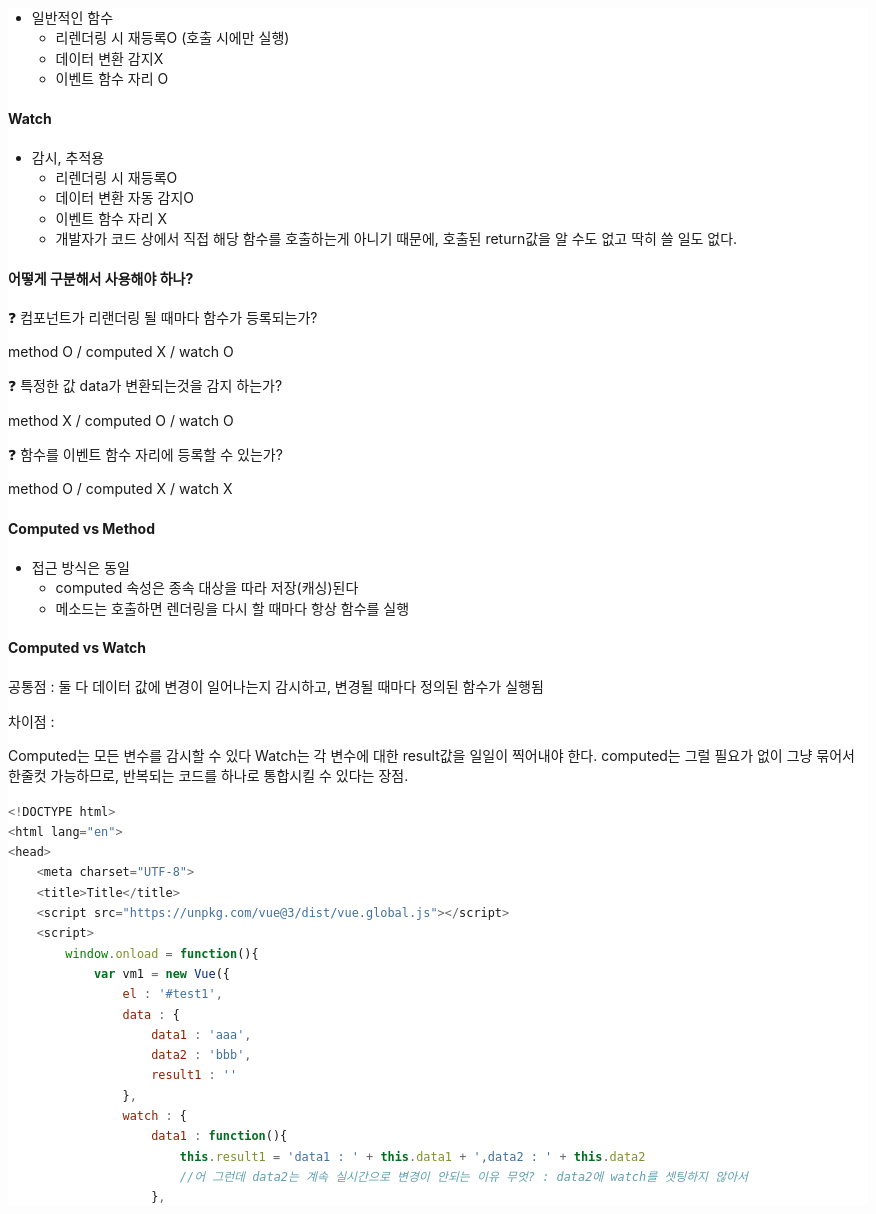 - 일반적인 함수
    - 리렌더링 시 재등록O (호출 시에만 실행)
    - 데이터 변환 감지X
    - 이벤트 함수 자리 O



#### Watch
    
- 감시, 추적용
    - 리렌더링 시 재등록O
    - 데이터 변환 자동 감지O
    - 이벤트 함수 자리 X
    - 개발자가 코드 상에서 직접 해당 함수를 호출하는게 아니기 때문에, 호출된 return값을 
    알 수도 없고 딱히 쓸 일도 없다.



#### 어떻게 구분해서 사용해야 하나?


❓ 컴포넌트가 리랜더링 될 때마다 함수가 등록되는가?

method O / computed X / watch O

❓ 특정한 값 data가 변환되는것을 감지 하는가?

method X / computed O / watch O

❓ 함수를 이벤트 함수 자리에 등록할 수 있는가?

method O / computed X / watch X

#### Computed vs Method

- 접근 방식은 동일
    - computed 속성은 종속 대상을 따라 저장(캐싱)된다
    - 메소드는 호출하면 렌더링을 다시 할 때마다 항상 함수를 실행



#### Computed vs Watch

공통점 : 둘 다 데이터 값에 변경이 일어나는지 감시하고, 변경될 때마다 정의된 함수가 실행됨

차이점 :

Computed는 모든 변수를 감시할 수 있다
Watch는 각 변수에 대한 result값을 일일이 찍어내야 한다.
computed는 그럴 필요가 없이 그냥 묶어서 한줄컷 가능하므로, 반복되는 코드를 하나로 통합시킬 수 있다는 장점.

```javascript
<!DOCTYPE html>
<html lang="en">
<head>
    <meta charset="UTF-8">
    <title>Title</title>
    <script src="https://unpkg.com/vue@3/dist/vue.global.js"></script>
    <script>
        window.onload = function(){
            var vm1 = new Vue({
                el : '#test1',
                data : {
                    data1 : 'aaa',
                    data2 : 'bbb',
                    result1 : ''
                },
                watch : {
                    data1 : function(){
                        this.result1 = 'data1 : ' + this.data1 + ',data2 : ' + this.data2
                        //어 그런데 data2는 계속 실시간으로 변경이 안되는 이유 무엇? : data2에 watch를 셋팅하지 않아서
                    },
```